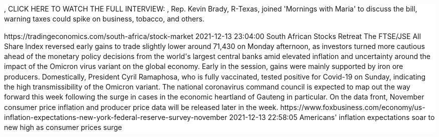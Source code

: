 , CLICK HERE TO WATCH THE FULL INTERVIEW:                                                                                                                                                                                                                                                                                                                                                                                                                                                                                                                                                                                                                                                                                                                                                                                                                                                                                                                                                                                                                                                                                                                                                                                               , Rep. Kevin Brady, R-Texas, joined 'Mornings with Maria' to discuss the bill, warning taxes could spike on business, tobacco, and others. </td>
  </tr>
  <tr>
   <td style="text-align:left;"> https://tradingeconomics.com/south-africa/stock-market </td>
   <td style="text-align:left;"> 2021-12-13 23:04:00 </td>
   <td style="text-align:left;"> South African Stocks Retreat </td>
   <td style="text-align:left;"> The FTSE/JSE All Share Index reversed early gains to trade slightly lower around 71,430 on Monday afternoon, as investors turned more cautious ahead of the monetary policy decisions from the world's largest central banks amid elevated inflation and uncertainty around the impact of the Omicron virus variant on the global economy. Early in the session, gains were mainly supported by iron ore producers. Domestically, President Cyril Ramaphosa, who is fully vaccinated, tested positive for Covid-19 on Sunday, indicating the high transmissibility of the Omicron variant. The national coronavirus command council is expected to map out the way forward this week following the surge in cases in the economic heartland of Gauteng in particular. On the data front, November consumer price inflation and producer price data will be released later in the week. </td>
  </tr>
  <tr>
   <td style="text-align:left;"> https://www.foxbusiness.com/economy/us-inflation-expectations-new-york-federal-reserve-survey-november </td>
   <td style="text-align:left;"> 2021-12-13 22:58:05 </td>
   <td style="text-align:left;"> Americans' inflation expectations soar to new high as consumer prices surge </td>